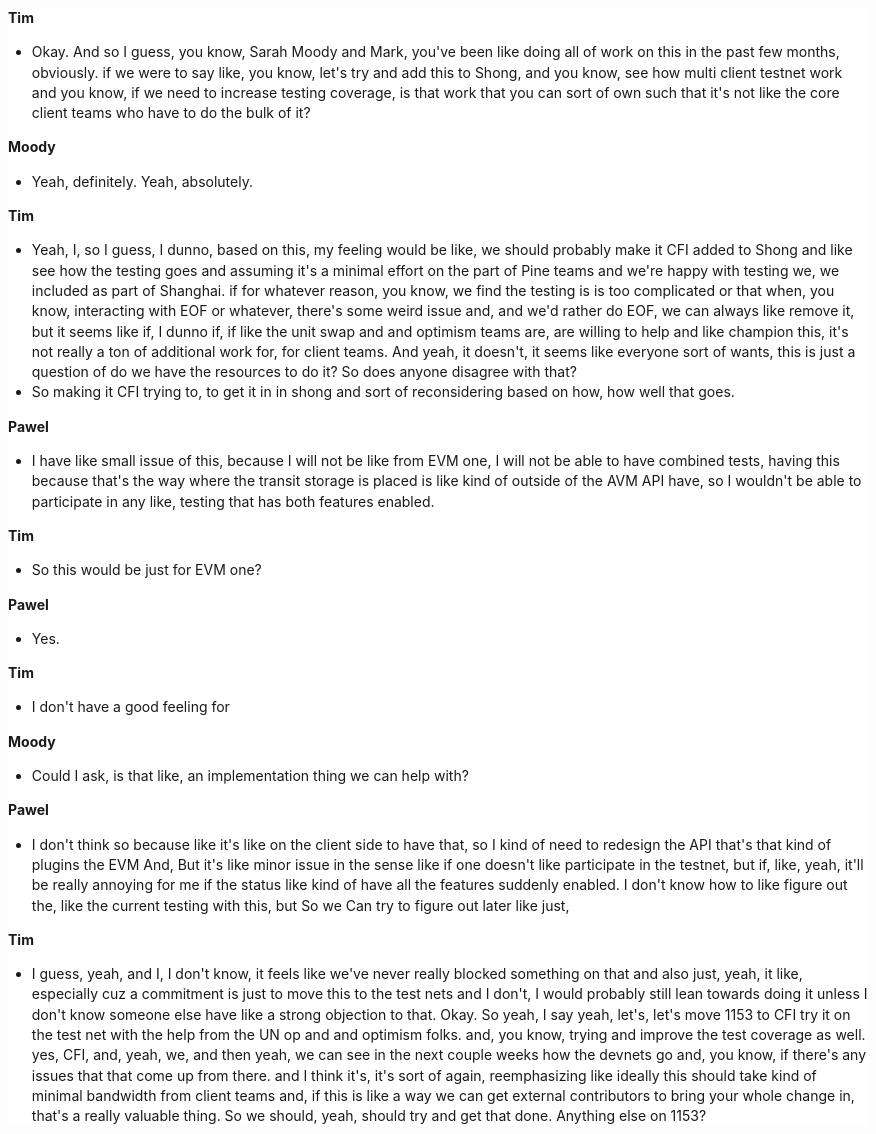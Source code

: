 **Tim**
* Okay. And so I guess, you know, Sarah Moody and Mark, you've been like doing all of work on this in the past few months, obviously. if we were to say like, you know, let's try and add this to Shong, and you know, see how multi client testnet work  and you know, if we need to increase testing coverage, is that work that you can sort of own such that it's not like the core client teams who have to do the bulk of it? 

**Moody**
* Yeah, definitely. Yeah, absolutely. 

**Tim**
* Yeah, I, so I guess, I dunno, based on this, my feeling would be like, we should probably make it CFI added to Shong and like see how the testing goes and assuming it's a minimal effort on the part of Pine teams and we're happy with testing we, we included as part of Shanghai. if for whatever reason, you know, we find the testing is is too complicated or that when, you know, interacting with EOF or whatever, there's some weird issue and, and we'd rather do EOF, we can always like remove it, but it seems like if, I dunno if, if like the unit swap and and optimism teams are, are willing to help and like champion this, it's not really a ton of additional work for, for client teams. And yeah, it doesn't, it seems like everyone sort of wants, this is just a question of do we have the resources to do it? So does anyone disagree with that? 
* So making it CFI trying to, to get it in in shong and sort of reconsidering based on how, how well that goes. 

**Pawel**
* I have like small issue of this, because I will not be like from EVM one, I will not be able to have combined tests, having this because that's the way where the transit storage is placed is like kind of outside of the AVM API have, so I wouldn't be able to participate in any like, testing that has both features enabled. 

**Tim**
* So this would be just for EVM one? 

**Pawel**
* Yes. 

**Tim**
* I don't have a good feeling for 

**Moody**
* Could I ask, is that like, an implementation thing we can help with? 

**Pawel**
* I don't think so because like it's like on the client side to have that, so I kind of need to redesign the API that's that kind of plugins the EVM And, But it's like minor issue in the sense like if one doesn't like participate in the testnet, but if, like, yeah, it'll be really annoying for me if the status like kind of have all the features suddenly enabled. I don't know how to like figure out the, like the current testing with this, but So we Can try to figure out later like just, 

**Tim**
* I guess, yeah, and I, I don't know, it feels like we've never really blocked something on that and also just, yeah, it like, especially cuz a commitment is just to move this to the test nets and I don't, I would probably still lean towards doing it unless I don't know someone else have like a strong objection to that. Okay. So yeah,  I say yeah, let's, let's move 1153 to CFI try it on the test net with the help from the UN op and and optimism folks. and,  you know, trying and improve the test coverage as well. yes, CFI, and, yeah, we, and then yeah, we can see in the next couple weeks how the devnets go and, you know, if there's any issues that that come up from there. and I think it's, it's sort of again, reemphasizing like ideally this should take kind of minimal bandwidth from client teams and, if this is like a way we can get external contributors to bring your whole change in,  that's a really valuable thing. So we should, yeah, should try and get that done. Anything else on 1153? 
